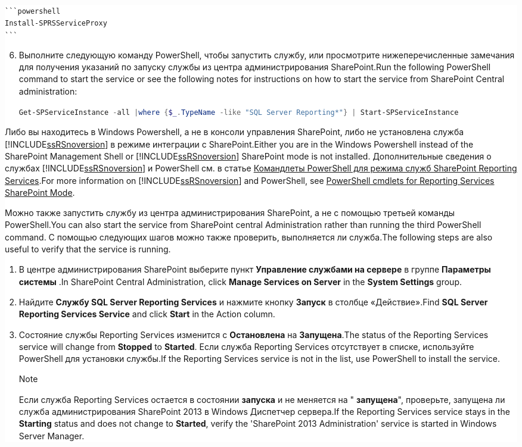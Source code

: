     ```powershell
    Install-SPRSServiceProxy  
    ```  
  
6.  <span data-ttu-id="75459-233">Выполните следующую команду PowerShell, чтобы запустить службу, или просмотрите нижеперечисленные замечания для получения указаний по запуску службы из центра администрирования SharePoint.</span><span class="sxs-lookup"><span data-stu-id="75459-233">Run the following PowerShell command to start the service or see the following notes for instructions on how to start the service from SharePoint Central administration:</span></span>  
  
    ```powershell
    Get-SPServiceInstance -all |where {$_.TypeName -like "SQL Server Reporting*"} | Start-SPServiceInstance  
    ```  
  
 <span data-ttu-id="75459-234">Либо вы находитесь в Windows Powershell, а не в консоли управления SharePoint, либо не установлена служба [!INCLUDE[ssRSnoversion](../../includes/ssrsnoversion-md.md)] в режиме интеграции с SharePoint.</span><span class="sxs-lookup"><span data-stu-id="75459-234">Either you are in the Windows Powershell instead of the SharePoint Management Shell  or [!INCLUDE[ssRSnoversion](../../includes/ssrsnoversion-md.md)] SharePoint mode is not installed.</span></span> <span data-ttu-id="75459-235">Дополнительные сведения о службах [!INCLUDE[ssRSnoversion](../../includes/ssrsnoversion-md.md)] и PowerShell см. в статье [Командлеты PowerShell для режима служб SharePoint Reporting Services](../../../2014/reporting-services/powershell-cmdlets-for-reporting-services-sharepoint-mode.md).</span><span class="sxs-lookup"><span data-stu-id="75459-235">For more information on [!INCLUDE[ssRSnoversion](../../includes/ssrsnoversion-md.md)] and PowerShell, see [PowerShell cmdlets for Reporting Services SharePoint Mode](../../../2014/reporting-services/powershell-cmdlets-for-reporting-services-sharepoint-mode.md).</span></span>  
  
 <span data-ttu-id="75459-236">Можно также запустить службу из центра администрирования SharePoint, а не с помощью третьей команды PowerShell.</span><span class="sxs-lookup"><span data-stu-id="75459-236">You can also start the service from SharePoint central Administration rather than running the third PowerShell command.</span></span> <span data-ttu-id="75459-237">С помощью следующих шагов можно также проверить, выполняется ли служба.</span><span class="sxs-lookup"><span data-stu-id="75459-237">The following steps are also useful to verify that the service is running.</span></span>  
  
1.  <span data-ttu-id="75459-238">В центре администрирования SharePoint выберите пункт **Управление службами на сервере** в группе **Параметры системы** .</span><span class="sxs-lookup"><span data-stu-id="75459-238">In SharePoint Central Administration, click **Manage Services on Server** in the **System Settings** group.</span></span>  
  
2.  <span data-ttu-id="75459-239">Найдите **Службу SQL Server Reporting Services** и нажмите кнопку **Запуск** в столбце «Действие».</span><span class="sxs-lookup"><span data-stu-id="75459-239">Find **SQL Server Reporting Services Service** and click **Start** in the Action column.</span></span>  
  
3.  <span data-ttu-id="75459-240">Состояние службы Reporting Services изменится с **Остановлена** на **Запущена**.</span><span class="sxs-lookup"><span data-stu-id="75459-240">The status of the Reporting Services service will change from **Stopped** to **Started**.</span></span> <span data-ttu-id="75459-241">Если служба Reporting Services отсутствует в списке, используйте PowerShell для установки службы.</span><span class="sxs-lookup"><span data-stu-id="75459-241">If the Reporting Services service is not in the list, use PowerShell to install the service.</span></span>  
  
    > [!NOTE]  
    >  <span data-ttu-id="75459-242">Если служба Reporting Services остается в состоянии **запуска** и не меняется на " **запущена**", проверьте, запущена ли служба администрирования SharePoint 2013 в Windows Диспетчер сервера.</span><span class="sxs-lookup"><span data-stu-id="75459-242">If the Reporting Services service stays in the **Starting** status and does not change to **Started**, verify the 'SharePoint 2013 Administration' service is started in Windows Server Manager.</span></span>  
  